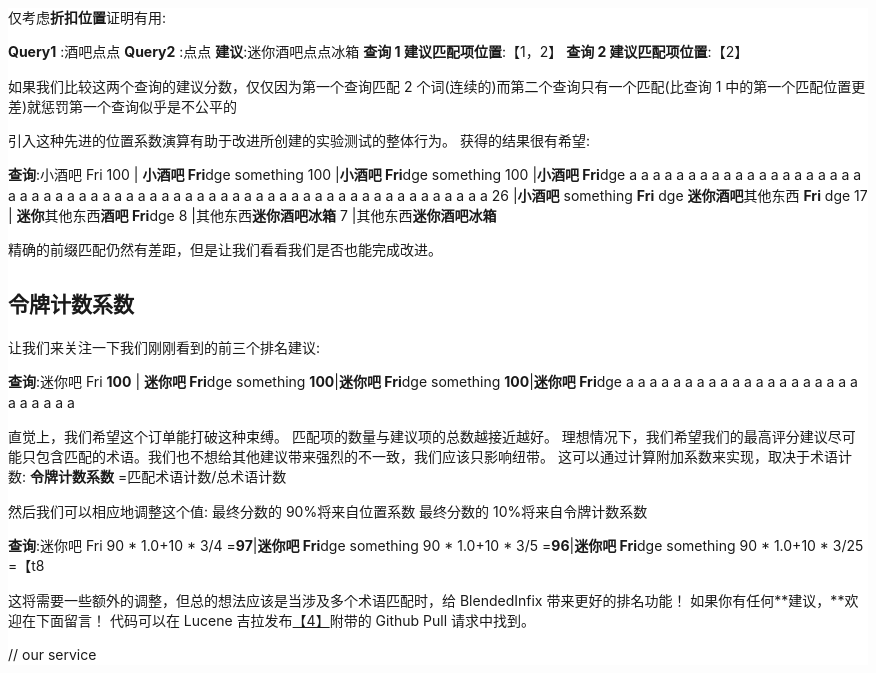 仅考虑**折扣位置**证明有用:

**Query1** :酒吧点点
**Query2** :点点
**建议**:迷你酒吧点点冰箱
**查询 1 建议匹配项位置**:【1，2】
**查询 2 建议匹配项位置**:【2】

如果我们比较这两个查询的建议分数，仅仅因为第一个查询匹配 2 个词(连续的)而第二个查询只有一个匹配(比查询 1 中的第一个匹配位置更差)就惩罚第一个查询似乎是不公平的

引入这种先进的位置系数演算有助于改进所创建的实验测试的整体行为。
获得的结果很有希望:

**查询**:小酒吧 Fri
100 | **小酒吧 Fri**dge something
100 |**小酒吧 Fri**dge something
100 |**小酒吧 Fri**dge a a a a a a a a a a a a a a a a a a a a a a a a a a a a a a a a a a a a a a a a a a a a a a a a a a a a a a a a a a a a a
26 |**小酒吧** something **Fri** dge **迷你酒吧**其他东西 **Fri** dge
17 | **迷你**其他东西**酒吧 Fri**dge
8 |其他东西**迷你酒吧冰箱**
7 |其他东西**迷你酒吧冰箱**

精确的前缀匹配仍然有差距，但是让我们看看我们是否也能完成改进。

## 令牌计数系数

让我们来关注一下我们刚刚看到的前三个排名建议:

**查询**:迷你吧 Fri
**100** | **迷你吧 Fri**dge something
**100**|**迷你吧 Fri**dge something
**100**|**迷你吧 Fri**dge a a a a a a a a a a a a a a a a a a a a a a a a a a

直觉上，我们希望这个订单能打破这种束缚。
匹配项的数量与建议项的总数越接近越好。
理想情况下，我们希望我们的最高评分建议尽可能只包含匹配的术语。我们也不想给其他建议带来强烈的不一致，我们应该只影响纽带。
这可以通过计算附加系数来实现，取决于术语计数:
**令牌计数系数** =匹配术语计数/总术语计数

然后我们可以相应地调整这个值:
最终分数的 90%将来自位置系数
最终分数的 10%将来自令牌计数系数

**查询**:迷你吧 Fri
90 * 1.0+10 * 3/4 =**97**|**迷你吧 Fri**dge something
90 * 1.0+10 * 3/5 =**96**|**迷你吧 Fri**dge something
90 * 1.0+10 * 3/25 =【t8

这将需要一些额外的调整，但总的想法应该是当涉及多个术语匹配时，给 BlendedInfix 带来更好的排名功能！
如果你有任何**建议，**欢迎在下面留言！
代码可以在 Lucene 吉拉发布[【4】](https://web.archive.org/web/20220929233558/https://issues.apache.org/jira/browse/LUCENE-8347)附带的 Github Pull 请求中找到。

// our service
